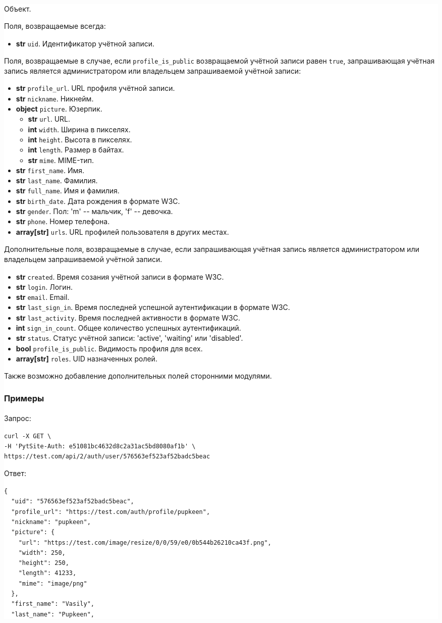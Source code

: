 Объект.

Поля, возвращаемые всегда:

- **str** `uid`. Идентификатор учётной записи.

Поля, возвращаемые в случае, если `profile_is_public` возвращаемой учётной записи равен `true`, запрашивающая учётная 
запись является администратором или владельцем запрашиваемой учётной записи:

- **str** `profile_url`. URL профиля учётной записи.
- **str** `nickname`. Никнейм.
- **object** `picture`. Юзерпик.
    - **str** `url`. URL.
    - **int** `width`. Ширина в пикселях.
    - **int** `height`. Высота в пикселях.
    - **int** `length`. Размер в байтах.
    - **str** `mime`. MIME-тип.
- **str** `first_name`. Имя.
- **str** `last_name`. Фамилия.
- **str** `full_name`. Имя и фамилия.
- **str** `birth_date`. Дата рождения в формате W3C.
- **str** `gender`. Пол: 'm' -- мальчик, 'f' -- девочка.
- **str** `phone`. Номер телефона.
- **array\[str\]** `urls`. URL профилей пользователя в других местах.

Дополнительные поля, возвращаемые в случае, если запрашивающая учётная запись является администратором или владельцем 
запрашиваемой учётной записи.

- **str** `created`. Время созания учётной записи в формате W3C.
- **str** `login`. Логин.
- **str** `email`. Email.
- **str** `last_sign_in`. Время последней успешной аутентификации в формате W3C. 
- **str** `last_activity`. Время последней активности в формате W3C.
- **int** `sign_in_count`. Общее количество успешных аутентификаций.
- **str** `status`. Статус учётной записи: 'active', 'waiting' или 'disabled'.
- **bool** `profile_is_public`. Видимость профиля для всех.
- **array\[str\]** `roles`. UID назначенных ролей.

Также возможно добавление дополнительных полей сторонними модулями.


### Примеры

Запрос:

```
curl -X GET \
-H 'PytSite-Auth: e51081bc4632d8c2a31ac5bd8080af1b' \  
https://test.com/api/2/auth/user/576563ef523af52badc5beac
```


Ответ:

```
{
  "uid": "576563ef523af52badc5beac",
  "profile_url": "https://test.com/auth/profile/pupkeen",
  "nickname": "pupkeen",
  "picture": {
    "url": "https://test.com/image/resize/0/0/59/e0/0b544b26210ca43f.png",
    "width": 250,
    "height": 250,
    "length": 41233,
    "mime": "image/png"
  },
  "first_name": "Vasily",
  "last_name": "Pupkeen",
```